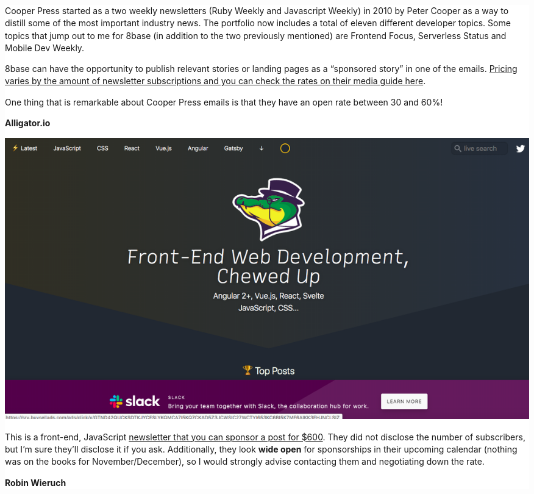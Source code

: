 Cooper Press started as a two weekly newsletters (Ruby Weekly and Javascript Weekly) in 2010 by Peter Cooper as a way to distill some of the most important industry news. The portfolio now includes a total of eleven different developer topics. Some topics that jump out to me for 8base (in addition to the two previously mentioned) are Frontend Focus, Serverless Status and Mobile Dev Weekly.

8base can have the opportunity to publish relevant stories or landing pages as a “sponsored story” in one of the emails. [Pricing varies by the amount of newsletter subscriptions and you can check the rates on their media guide here](https://cooperpress.com/mediakit2020q1.pdf).

One thing that is remarkable about Cooper Press emails is that they have an open rate between 30 and 60%!

**Alligator.io**

![Site%20SEO%20Review%20by%20Garrett%20Heath%20140b579c551e4f7aa3ad2de0575555ab/image5.png](Site%20SEO%20Review%20by%20Garrett%20Heath%20140b579c551e4f7aa3ad2de0575555ab/image5.png)

This is a front-end, JavaScript [newsletter that you can sponsor a post for $600](https://alligator.io/advertise/). They did not disclose the number of subscribers, but I’m sure they’ll disclose it if you ask. Additionally, they look **wide open** for sponsorships in their upcoming calendar (nothing was on the books for November/December), so I would strongly advise contacting them and negotiating down the rate.

**Robin Wieruch**
